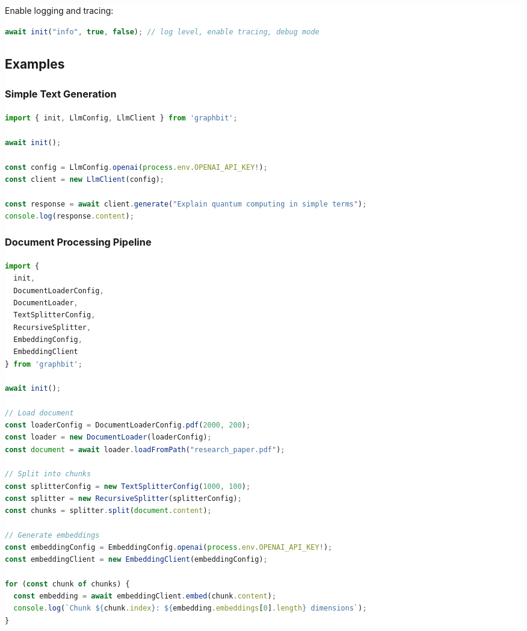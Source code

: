 Enable logging and tracing:

```typescript
await init("info", true, false); // log level, enable tracing, debug mode
```

## Examples

### Simple Text Generation

```typescript
import { init, LlmConfig, LlmClient } from 'graphbit';

await init();

const config = LlmConfig.openai(process.env.OPENAI_API_KEY!);
const client = new LlmClient(config);

const response = await client.generate("Explain quantum computing in simple terms");
console.log(response.content);
```

### Document Processing Pipeline

```typescript
import { 
  init, 
  DocumentLoaderConfig, 
  DocumentLoader, 
  TextSplitterConfig, 
  RecursiveSplitter,
  EmbeddingConfig,
  EmbeddingClient
} from 'graphbit';

await init();

// Load document
const loaderConfig = DocumentLoaderConfig.pdf(2000, 200);
const loader = new DocumentLoader(loaderConfig);
const document = await loader.loadFromPath("research_paper.pdf");

// Split into chunks
const splitterConfig = new TextSplitterConfig(1000, 100);
const splitter = new RecursiveSplitter(splitterConfig);
const chunks = splitter.split(document.content);

// Generate embeddings
const embeddingConfig = EmbeddingConfig.openai(process.env.OPENAI_API_KEY!);
const embeddingClient = new EmbeddingClient(embeddingConfig);

for (const chunk of chunks) {
  const embedding = await embeddingClient.embed(chunk.content);
  console.log(`Chunk ${chunk.index}: ${embedding.embeddings[0].length} dimensions`);
}
```
